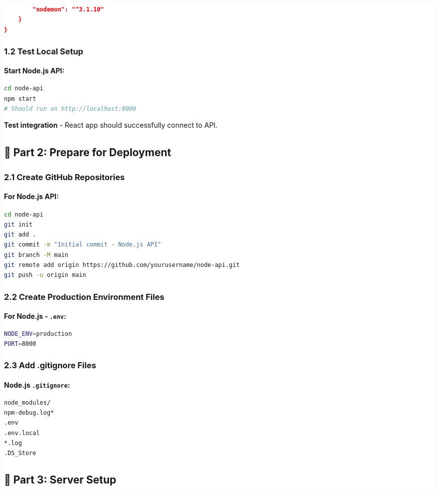 ```json
        "nodemon": "^3.1.10"
    }
}
```

### 1.2 Test Local Setup

**Start Node.js API:**
```bash
cd node-api
npm start
# Should run on http://localhost:8000
```

**Test integration** - React app should successfully connect to API.

## 🚀 Part 2: Prepare for Deployment

### 2.1 Create GitHub Repositories

**For Node.js API:**
```bash
cd node-api
git init
git add .
git commit -m "Initial commit - Node.js API"
git branch -M main
git remote add origin https://github.com/yourusername/node-api.git
git push -u origin main
```

### 2.2 Create Production Environment Files

**For Node.js - `.env`:**
```bash
NODE_ENV=production
PORT=8000
```

### 2.3 Add .gitignore Files

**Node.js `.gitignore`:**
```
node_modules/
npm-debug.log*
.env
.env.local
*.log
.DS_Store
```

## 🚀 Part 3: Server Setup
